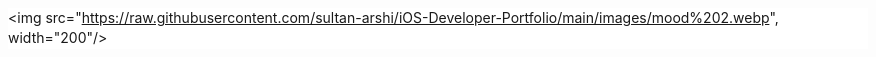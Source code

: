  <img src="https://raw.githubusercontent.com/sultan-arshi/iOS-Developer-Portfolio/main/images/mood%202.webp", width="200"/>